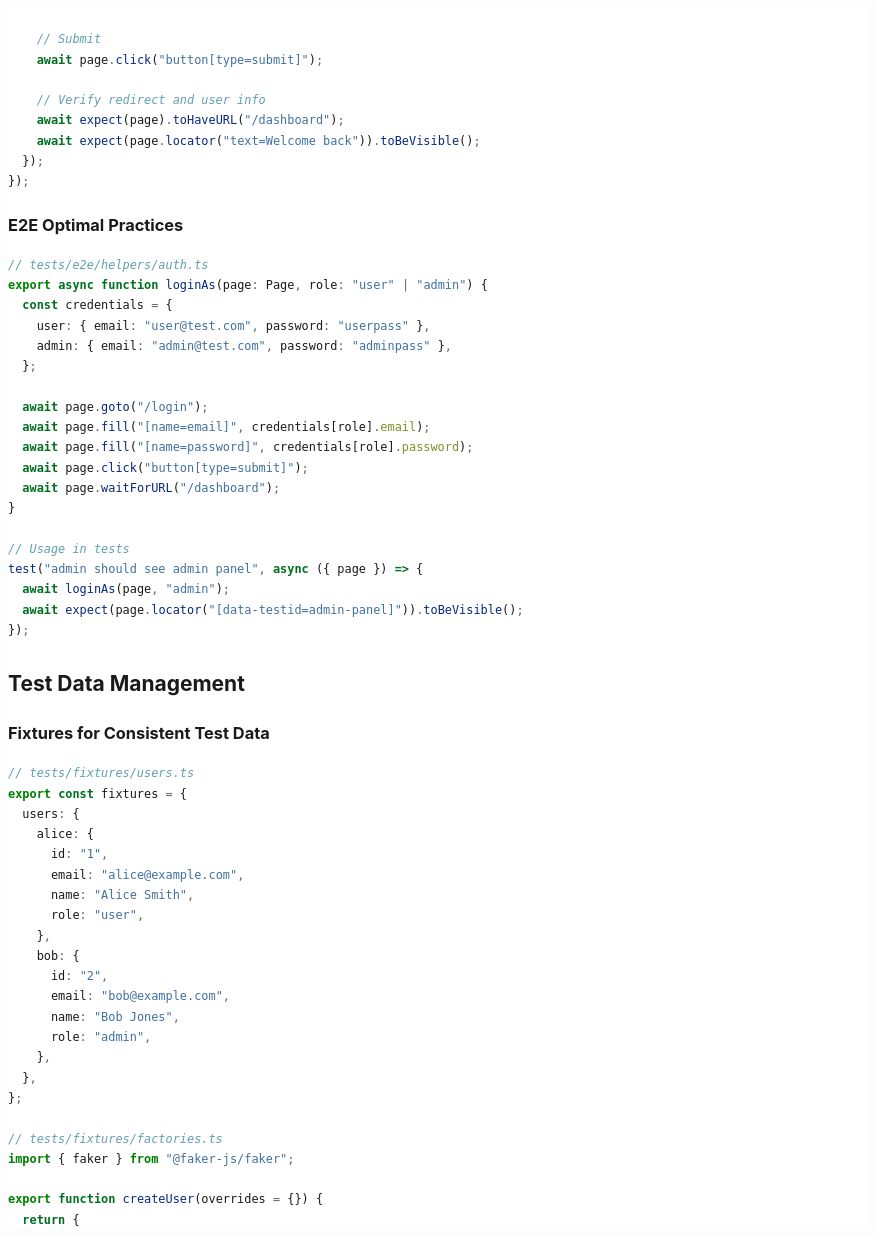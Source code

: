 ```typescript

    // Submit
    await page.click("button[type=submit]");

    // Verify redirect and user info
    await expect(page).toHaveURL("/dashboard");
    await expect(page.locator("text=Welcome back")).toBeVisible();
  });
});
```

### E2E Optimal Practices

```typescript
// tests/e2e/helpers/auth.ts
export async function loginAs(page: Page, role: "user" | "admin") {
  const credentials = {
    user: { email: "user@test.com", password: "userpass" },
    admin: { email: "admin@test.com", password: "adminpass" },
  };

  await page.goto("/login");
  await page.fill("[name=email]", credentials[role].email);
  await page.fill("[name=password]", credentials[role].password);
  await page.click("button[type=submit]");
  await page.waitForURL("/dashboard");
}

// Usage in tests
test("admin should see admin panel", async ({ page }) => {
  await loginAs(page, "admin");
  await expect(page.locator("[data-testid=admin-panel]")).toBeVisible();
});
```

## Test Data Management

### Fixtures for Consistent Test Data

```typescript
// tests/fixtures/users.ts
export const fixtures = {
  users: {
    alice: {
      id: "1",
      email: "alice@example.com",
      name: "Alice Smith",
      role: "user",
    },
    bob: {
      id: "2",
      email: "bob@example.com",
      name: "Bob Jones",
      role: "admin",
    },
  },
};

// tests/fixtures/factories.ts
import { faker } from "@faker-js/faker";

export function createUser(overrides = {}) {
  return {
```